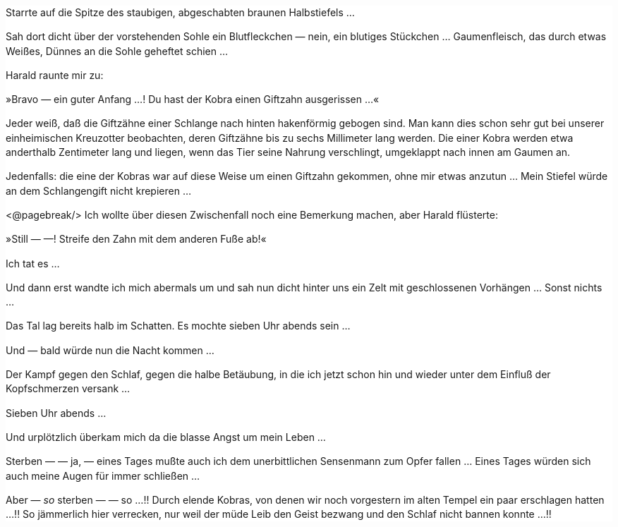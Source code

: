 Starrte auf die Spitze des staubigen, abgeschabten
braunen Halbstiefels …

Sah dort dicht über der vorstehenden Sohle ein Blutfleckchen
— nein, ein blutiges Stückchen … Gaumenfleisch,
das durch etwas Weißes, Dünnes an die Sohle geheftet
schien …

Harald raunte mir zu:

»Bravo — ein guter Anfang …! Du hast der Kobra
einen Giftzahn ausgerissen …«

Jeder weiß, daß die Giftzähne einer Schlange nach
hinten hakenförmig gebogen sind. Man kann dies schon sehr
gut bei unserer einheimischen Kreuzotter beobachten, deren
Giftzähne bis zu sechs Millimeter lang werden. Die einer
Kobra werden etwa anderthalb Zentimeter lang und liegen,
wenn das Tier seine Nahrung verschlingt, umgeklappt nach
innen am Gaumen an.

Jedenfalls: die eine der Kobras war auf diese Weise
um einen Giftzahn gekommen, ohne mir etwas anzutun …
Mein Stiefel würde an dem Schlangengift nicht krepieren …

<@pagebreak/>
Ich wollte über diesen Zwischenfall noch eine Bemerkung
machen, aber Harald flüsterte:

»Still — —! Streife den Zahn mit dem anderen
Fuße ab!«

Ich tat es …

Und dann erst wandte ich mich abermals um und sah
nun dicht hinter uns ein Zelt mit geschlossenen Vorhängen
… Sonst nichts …

Das Tal lag bereits halb im Schatten. Es mochte
sieben Uhr abends sein …

Und — bald würde nun die Nacht kommen …

Der Kampf gegen den Schlaf, gegen die halbe Betäubung,
in die ich jetzt schon hin und wieder unter dem Einfluß
der Kopfschmerzen versank …

Sieben Uhr abends …

Und urplötzlich überkam mich da die blasse Angst um
mein Leben …

Sterben — — ja, — eines Tages mußte auch ich dem
unerbittlichen Sensenmann zum Opfer fallen … Eines
Tages würden sich auch meine Augen für immer schließen …

Aber — *so* sterben — — so …!! Durch elende Kobras,
von denen wir noch vorgestern im alten Tempel ein paar
erschlagen hatten …!! So jämmerlich hier verrecken, nur
weil der müde Leib den Geist bezwang und den Schlaf
nicht bannen konnte …!!
